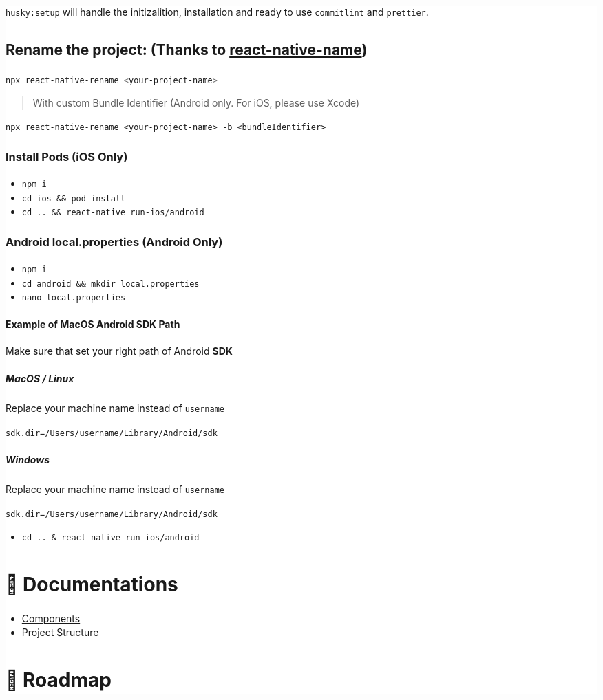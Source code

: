 `husky:setup` will handle the initizalition, installation and ready to use `commitlint` and `prettier`.

## Rename the project: (Thanks to [react-native-name](https://github.com/junedomingo/react-native-rename))

```sh
npx react-native-rename <your-project-name>
```

> With custom Bundle Identifier (Android only. For iOS, please use Xcode)

```sj
npx react-native-rename <your-project-name> -b <bundleIdentifier>
```

### Install Pods (iOS Only)

- `npm i`
- `cd ios && pod install`
- `cd .. && react-native run-ios/android`

### Android local.properties (Android Only)

- `npm i`
- `cd android && mkdir local.properties`
- `nano local.properties`

#### Example of MacOS Android SDK Path

Make sure that set your right path of Android **SDK**

##### MacOS / Linux

Replace your machine name instead of `username`

```
sdk.dir=/Users/username/Library/Android/sdk
```

##### Windows

Replace your machine name instead of `username`

```
sdk.dir=/Users/username/Library/Android/sdk
```

- `cd .. & react-native run-ios/android`

# 📃 Documentations

- [Components]("./docs/components.md")
- [Project Structure]("./docs/project-structure.md")

# 🔮 Roadmap
